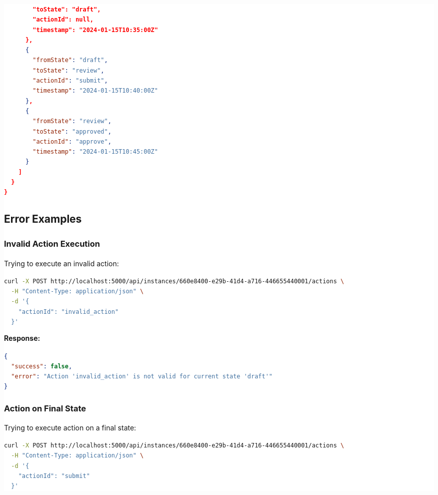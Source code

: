```json
        "toState": "draft",
        "actionId": null,
        "timestamp": "2024-01-15T10:35:00Z"
      },
      {
        "fromState": "draft",
        "toState": "review",
        "actionId": "submit",
        "timestamp": "2024-01-15T10:40:00Z"
      },
      {
        "fromState": "review",
        "toState": "approved",
        "actionId": "approve",
        "timestamp": "2024-01-15T10:45:00Z"
      }
    ]
  }
}
```

## Error Examples

### Invalid Action Execution
Trying to execute an invalid action:

```bash
curl -X POST http://localhost:5000/api/instances/660e8400-e29b-41d4-a716-446655440001/actions \
  -H "Content-Type: application/json" \
  -d '{
    "actionId": "invalid_action"
  }'
```

**Response:**
```json
{
  "success": false,
  "error": "Action 'invalid_action' is not valid for current state 'draft'"
}
```

### Action on Final State
Trying to execute action on a final state:

```bash
curl -X POST http://localhost:5000/api/instances/660e8400-e29b-41d4-a716-446655440001/actions \
  -H "Content-Type: application/json" \
  -d '{
    "actionId": "submit"
  }'
```

